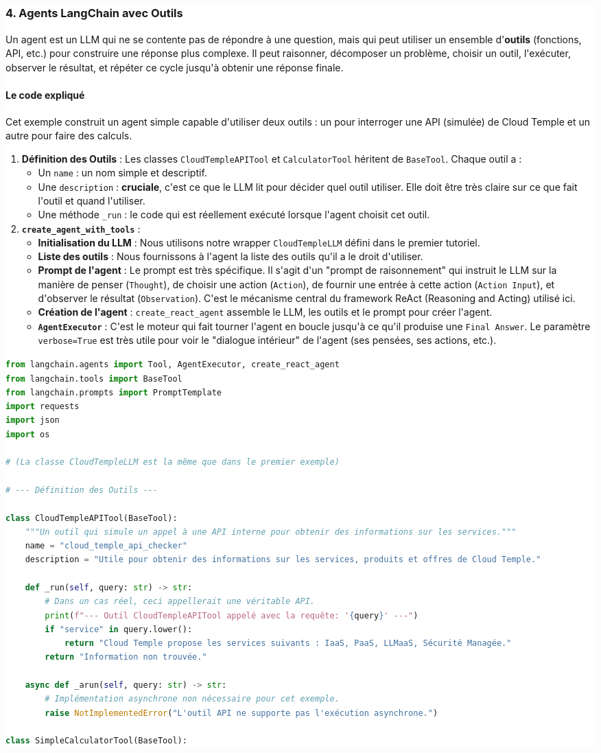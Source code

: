 ### 4. Agents LangChain avec Outils

Un agent est un LLM qui ne se contente pas de répondre à une question, mais qui peut utiliser un ensemble d'**outils** (fonctions, API, etc.) pour construire une réponse plus complexe. Il peut raisonner, décomposer un problème, choisir un outil, l'exécuter, observer le résultat, et répéter ce cycle jusqu'à obtenir une réponse finale.

#### Le code expliqué

Cet exemple construit un agent simple capable d'utiliser deux outils : un pour interroger une API (simulée) de Cloud Temple et un autre pour faire des calculs.

1. **Définition des Outils** : Les classes `CloudTempleAPITool` et `CalculatorTool` héritent de `BaseTool`. Chaque outil a :
    * Un `name` : un nom simple et descriptif.
    * Une `description` : **cruciale**, c'est ce que le LLM lit pour décider quel outil utiliser. Elle doit être très claire sur ce que fait l'outil et quand l'utiliser.
    * Une méthode `_run` : le code qui est réellement exécuté lorsque l'agent choisit cet outil.
2. **`create_agent_with_tools`** :
    * **Initialisation du LLM** : Nous utilisons notre wrapper `CloudTempleLLM` défini dans le premier tutoriel.
    * **Liste des outils** : Nous fournissons à l'agent la liste des outils qu'il a le droit d'utiliser.
    * **Prompt de l'agent** : Le prompt est très spécifique. Il s'agit d'un "prompt de raisonnement" qui instruit le LLM sur la manière de penser (`Thought`), de choisir une action (`Action`), de fournir une entrée à cette action (`Action Input`), et d'observer le résultat (`Observation`). C'est le mécanisme central du framework ReAct (Reasoning and Acting) utilisé ici.
    * **Création de l'agent** : `create_react_agent` assemble le LLM, les outils et le prompt pour créer l'agent.
    * **`AgentExecutor`** : C'est le moteur qui fait tourner l'agent en boucle jusqu'à ce qu'il produise une `Final Answer`. Le paramètre `verbose=True` est très utile pour voir le "dialogue intérieur" de l'agent (ses pensées, ses actions, etc.).

```python
from langchain.agents import Tool, AgentExecutor, create_react_agent
from langchain.tools import BaseTool
from langchain.prompts import PromptTemplate
import requests
import json
import os

# (La classe CloudTempleLLM est la même que dans le premier exemple)

# --- Définition des Outils ---

class CloudTempleAPITool(BaseTool):
    """Un outil qui simule un appel à une API interne pour obtenir des informations sur les services."""
    name = "cloud_temple_api_checker"
    description = "Utile pour obtenir des informations sur les services, produits et offres de Cloud Temple."

    def _run(self, query: str) -> str:
        # Dans un cas réel, ceci appellerait une véritable API.
        print(f"--- Outil CloudTempleAPITool appelé avec la requête: '{query}' ---")
        if "service" in query.lower():
            return "Cloud Temple propose les services suivants : IaaS, PaaS, LLMaaS, Sécurité Managée."
        return "Information non trouvée."

    async def _arun(self, query: str) -> str:
        # Implémentation asynchrone non nécessaire pour cet exemple.
        raise NotImplementedError("L'outil API ne supporte pas l'exécution asynchrone.")

class SimpleCalculatorTool(BaseTool):
```